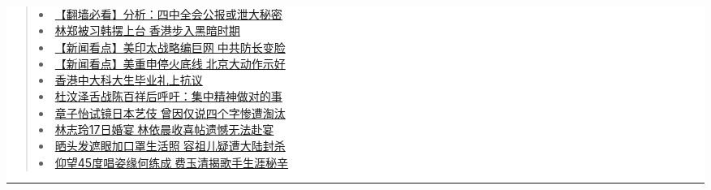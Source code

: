 > <li><a href="http://www.epochtimes.com/gb/19/11/6/n11636278.htm">【翻墙必看】分析：四中全会公报或泄大秘密</a></li>
> <li><a href="http://www.epochtimes.com/gb/19/11/6/n11638219.htm">林郑被习韩摆上台 香港步入黑暗时期</a></li>
> <li><a href="http://www.epochtimes.com/gb/19/11/6/n11638053.htm">【新闻看点】美印太战略编巨网 中共防长变脸</a></li>
> <li><a href="http://www.epochtimes.com/gb/19/11/7/n11639897.htm">【新闻看点】美重申停火底线 北京大动作示好</a></li>
> <li><a href="http://www.epochtimes.com/gb/19/11/8/n11640731.htm">香港中大科大生毕业礼上抗议</a></li>
> <li><a href="http://www.epochtimes.com/gb/19/11/6/n11638183.htm">杜汶泽舌战陈百祥后呼吁：集中精神做对的事</a></li>
> <li><a href="http://www.epochtimes.com/gb/19/11/5/n11635898.htm">章子怡试镜日本艺伎 曾因仅说四个字惨遭淘汰</a></li>
> <li><a href="http://www.epochtimes.com/gb/19/11/7/n11639534.htm">林志玲17日婚宴 林依晨收喜帖遗憾无法赴宴</a></li>
> <li><a href="http://www.epochtimes.com/gb/19/11/5/n11635562.htm">晒头发遮眼加口罩生活照 容祖儿疑遭大陆封杀</a></li>
> <li><a href="http://www.epochtimes.com/gb/19/11/5/n11635746.htm">仰望45度唱姿缘何练成 费玉清揭歌手生涯秘辛</a></li>
<hr>
